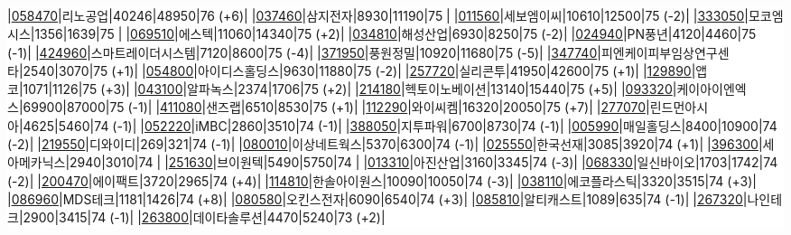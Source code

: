|[058470](https://finance.daum.net/quotes/A058470)|리노공업|40246|48950|76 (+6)|
|[037460](https://finance.daum.net/quotes/A037460)|삼지전자|8930|11190|75 |
|[011560](https://finance.daum.net/quotes/A011560)|세보엠이씨|10610|12500|75 (-2)|
|[333050](https://finance.daum.net/quotes/A333050)|모코엠시스|1356|1639|75 |
|[069510](https://finance.daum.net/quotes/A069510)|에스텍|11060|14340|75 (+2)|
|[034810](https://finance.daum.net/quotes/A034810)|해성산업|6930|8250|75 (-2)|
|[024940](https://finance.daum.net/quotes/A024940)|PN풍년|4120|4460|75 (-1)|
|[424960](https://finance.daum.net/quotes/A424960)|스마트레이더시스템|7120|8600|75 (-4)|
|[371950](https://finance.daum.net/quotes/A371950)|풍원정밀|10920|11680|75 (-5)|
|[347740](https://finance.daum.net/quotes/A347740)|피엔케이피부임상연구센타|2540|3070|75 (+1)|
|[054800](https://finance.daum.net/quotes/A054800)|아이디스홀딩스|9630|11880|75 (-2)|
|[257720](https://finance.daum.net/quotes/A257720)|실리콘투|41950|42600|75 (+1)|
|[129890](https://finance.daum.net/quotes/A129890)|앱코|1071|1126|75 (+3)|
|[043100](https://finance.daum.net/quotes/A043100)|알파녹스|2374|1706|75 (+2)|
|[214180](https://finance.daum.net/quotes/A214180)|헥토이노베이션|13140|15440|75 (+5)|
|[093320](https://finance.daum.net/quotes/A093320)|케이아이엔엑스|69900|87000|75 (-1)|
|[411080](https://finance.daum.net/quotes/A411080)|샌즈랩|6510|8530|75 (+1)|
|[112290](https://finance.daum.net/quotes/A112290)|와이씨켐|16320|20050|75 (+7)|
|[277070](https://finance.daum.net/quotes/A277070)|린드먼아시아|4625|5460|74 (-1)|
|[052220](https://finance.daum.net/quotes/A052220)|iMBC|2860|3510|74 (-1)|
|[388050](https://finance.daum.net/quotes/A388050)|지투파워|6700|8730|74 (-1)|
|[005990](https://finance.daum.net/quotes/A005990)|매일홀딩스|8400|10900|74 (-2)|
|[219550](https://finance.daum.net/quotes/A219550)|디와이디|269|321|74 (-1)|
|[080010](https://finance.daum.net/quotes/A080010)|이상네트웍스|5370|6300|74 (-1)|
|[025550](https://finance.daum.net/quotes/A025550)|한국선재|3085|3920|74 (+1)|
|[396300](https://finance.daum.net/quotes/A396300)|세아메카닉스|2940|3010|74 |
|[251630](https://finance.daum.net/quotes/A251630)|브이원텍|5490|5750|74 |
|[013310](https://finance.daum.net/quotes/A013310)|아진산업|3160|3345|74 (-3)|
|[068330](https://finance.daum.net/quotes/A068330)|일신바이오|1703|1742|74 (-2)|
|[200470](https://finance.daum.net/quotes/A200470)|에이팩트|3720|2965|74 (+4)|
|[114810](https://finance.daum.net/quotes/A114810)|한솔아이원스|10090|10050|74 (-3)|
|[038110](https://finance.daum.net/quotes/A038110)|에코플라스틱|3320|3515|74 (+3)|
|[086960](https://finance.daum.net/quotes/A086960)|MDS테크|1181|1426|74 (+8)|
|[080580](https://finance.daum.net/quotes/A080580)|오킨스전자|6090|6540|74 (+3)|
|[085810](https://finance.daum.net/quotes/A085810)|알티캐스트|1089|635|74 (-1)|
|[267320](https://finance.daum.net/quotes/A267320)|나인테크|2900|3415|74 (-1)|
|[263800](https://finance.daum.net/quotes/A263800)|데이타솔루션|4470|5240|73 (+2)|